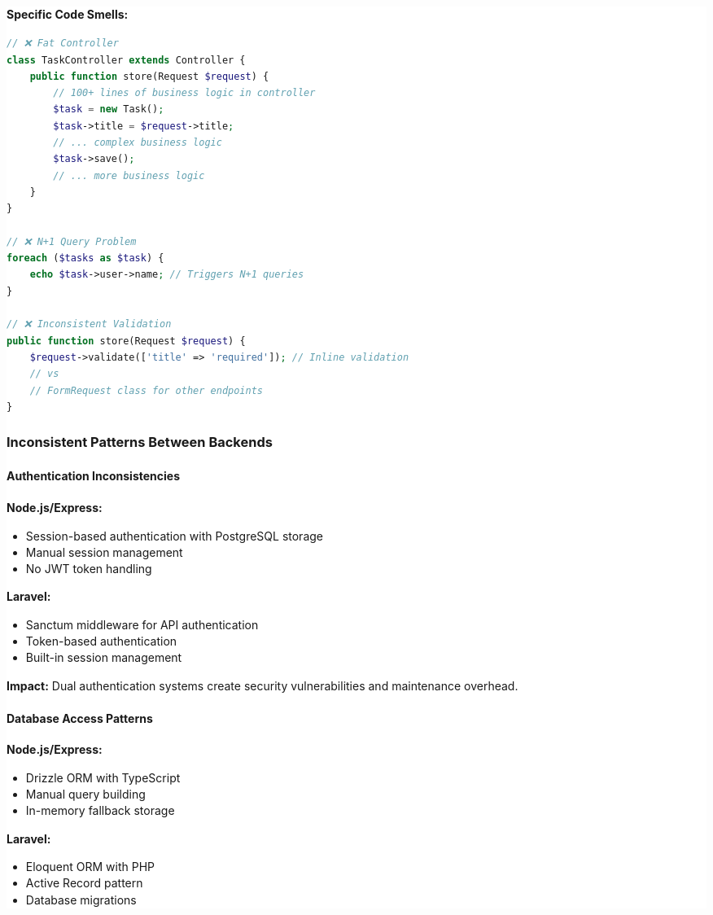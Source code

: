 **Specific Code Smells:**
```php
// ❌ Fat Controller
class TaskController extends Controller {
    public function store(Request $request) {
        // 100+ lines of business logic in controller
        $task = new Task();
        $task->title = $request->title;
        // ... complex business logic
        $task->save();
        // ... more business logic
    }
}

// ❌ N+1 Query Problem
foreach ($tasks as $task) {
    echo $task->user->name; // Triggers N+1 queries
}

// ❌ Inconsistent Validation
public function store(Request $request) {
    $request->validate(['title' => 'required']); // Inline validation
    // vs
    // FormRequest class for other endpoints
}
```

### Inconsistent Patterns Between Backends

#### Authentication Inconsistencies
**Node.js/Express:**
- Session-based authentication with PostgreSQL storage
- Manual session management
- No JWT token handling

**Laravel:**
- Sanctum middleware for API authentication
- Token-based authentication
- Built-in session management

**Impact:** Dual authentication systems create security vulnerabilities and maintenance overhead.

#### Database Access Patterns
**Node.js/Express:**
- Drizzle ORM with TypeScript
- Manual query building
- In-memory fallback storage

**Laravel:**
- Eloquent ORM with PHP
- Active Record pattern
- Database migrations
